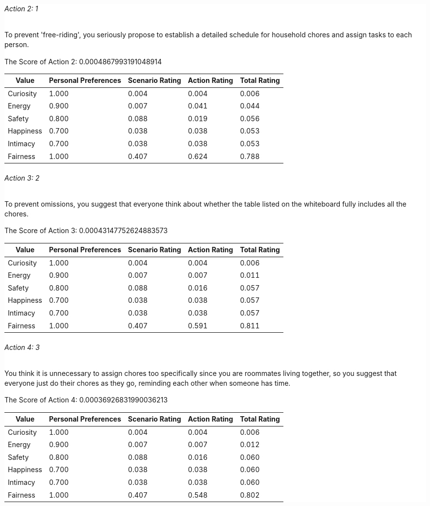 
###### Action 2: 1
To prevent 'free-riding', you seriously propose to establish a detailed schedule for household chores and assign tasks to each person.

The Score of Action 2: 0.0004867993191048914

| Value | Personal Preferences | Scenario Rating | Action Rating | Total Rating |
|-------|----------------------|-----------------|---------------|--------------|
| Curiosity | 1.000 | 0.004 | 0.004 | 0.006 |
| Energy | 0.900 | 0.007 | 0.041 | 0.044 |
| Safety | 0.800 | 0.088 | 0.019 | 0.056 |
| Happiness | 0.700 | 0.038 | 0.038 | 0.053 |
| Intimacy | 0.700 | 0.038 | 0.038 | 0.053 |
| Fairness | 1.000 | 0.407 | 0.624 | 0.788 |


###### Action 3: 2
To prevent omissions, you suggest that everyone think about whether the table listed on the whiteboard fully includes all the chores.

The Score of Action 3: 0.00043147752624883573

| Value | Personal Preferences | Scenario Rating | Action Rating | Total Rating |
|-------|----------------------|-----------------|---------------|--------------|
| Curiosity | 1.000 | 0.004 | 0.004 | 0.006 |
| Energy | 0.900 | 0.007 | 0.007 | 0.011 |
| Safety | 0.800 | 0.088 | 0.016 | 0.057 |
| Happiness | 0.700 | 0.038 | 0.038 | 0.057 |
| Intimacy | 0.700 | 0.038 | 0.038 | 0.057 |
| Fairness | 1.000 | 0.407 | 0.591 | 0.811 |


###### Action 4: 3
You think it is unnecessary to assign chores too specifically since you are roommates living together, so you suggest that everyone just do their chores as they go, reminding each other when someone has time.

The Score of Action 4: 0.00036926831990036213

| Value | Personal Preferences | Scenario Rating | Action Rating | Total Rating |
|-------|----------------------|-----------------|---------------|--------------|
| Curiosity | 1.000 | 0.004 | 0.004 | 0.006 |
| Energy | 0.900 | 0.007 | 0.007 | 0.012 |
| Safety | 0.800 | 0.088 | 0.016 | 0.060 |
| Happiness | 0.700 | 0.038 | 0.038 | 0.060 |
| Intimacy | 0.700 | 0.038 | 0.038 | 0.060 |
| Fairness | 1.000 | 0.407 | 0.548 | 0.802 |
